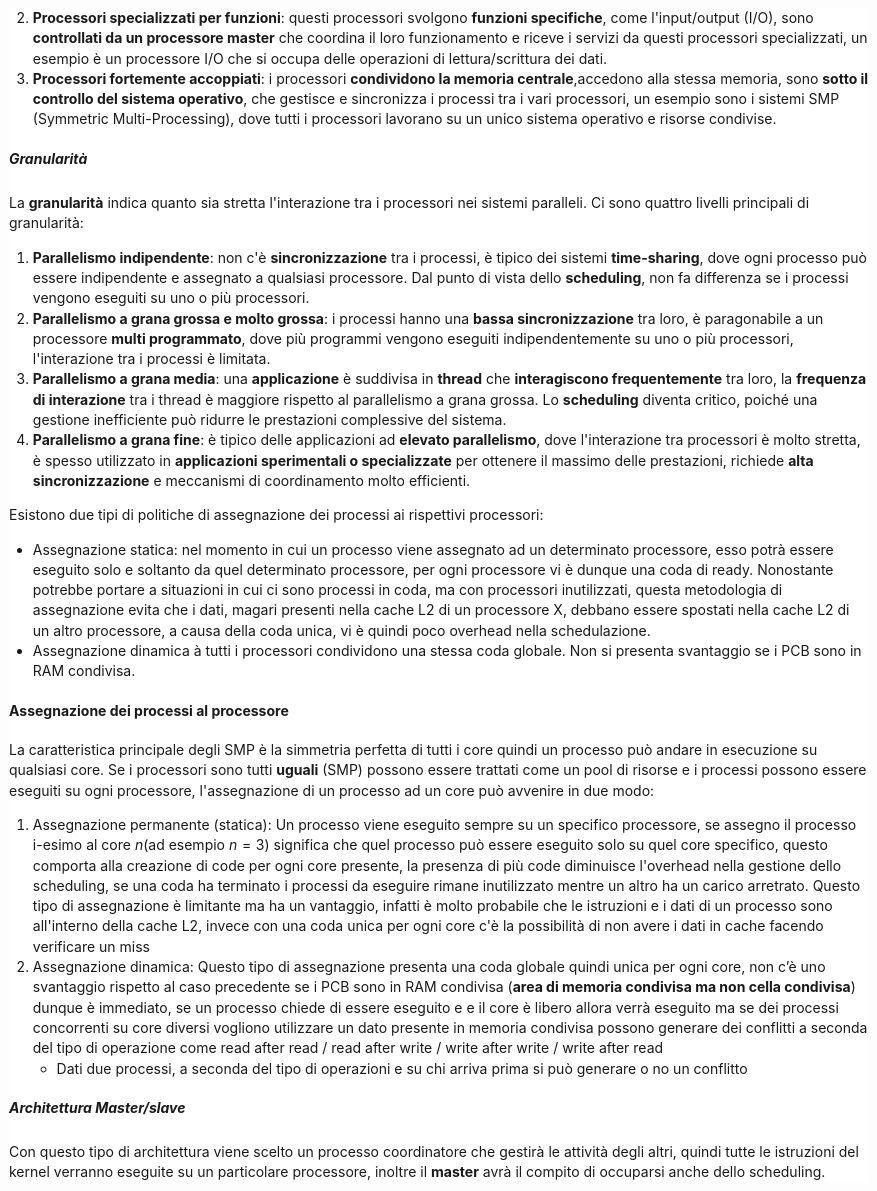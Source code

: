 2. **Processori specializzati per funzioni**: questi processori svolgono **funzioni specifiche**, come l'input/output (I/O), sono **controllati da un processore master** che coordina il loro funzionamento e riceve i servizi da questi processori specializzati, un esempio è un processore I/O che si occupa delle operazioni di lettura/scrittura dei dati.
3. **Processori fortemente accoppiati**: i processori **condividono la memoria centrale**,accedono alla stessa memoria, sono **sotto il controllo del sistema operativo**, che gestisce e sincronizza i processi tra i vari processori, un esempio sono i sistemi SMP (Symmetric Multi-Processing), dove tutti i processori lavorano su un unico sistema operativo e risorse condivise.
##### Granularità
La **granularità** indica quanto sia stretta l'interazione tra i processori nei sistemi paralleli. Ci sono quattro livelli principali di granularità:
1. **Parallelismo indipendente**: non c'è **sincronizzazione** tra i processi, è tipico dei sistemi **time-sharing**, dove ogni processo può essere indipendente e assegnato a qualsiasi processore. Dal punto di vista dello **scheduling**, non fa differenza se i processi vengono eseguiti su uno o più processori.
2. **Parallelismo a grana grossa e molto grossa**: i processi hanno una **bassa sincronizzazione** tra loro, è paragonabile a un processore **multi programmato**, dove più programmi vengono eseguiti indipendentemente su uno o più processori, l'interazione tra i processi è limitata.
3. **Parallelismo a grana media**: una **applicazione** è suddivisa in **thread** che **interagiscono frequentemente** tra loro, la **frequenza di interazione** tra i thread è maggiore rispetto al parallelismo a grana grossa. Lo **scheduling** diventa critico, poiché una gestione inefficiente può ridurre le prestazioni complessive del sistema.
4. **Parallelismo a grana fine**: è tipico delle applicazioni ad **elevato parallelismo**, dove l'interazione tra processori è molto stretta, è spesso utilizzato in **applicazioni sperimentali o specializzate** per ottenere il massimo delle prestazioni, richiede **alta sincronizzazione** e meccanismi di coordinamento molto efficienti.

Esistono due tipi di politiche di assegnazione dei processi ai rispettivi processori:
- Assegnazione statica: nel momento in cui un processo viene assegnato ad un determinato processore, esso potrà essere eseguito solo e soltanto da quel determinato processore, per ogni processore vi è dunque una coda di ready. Nonostante potrebbe portare a situazioni in cui ci sono processi in coda, ma con processori inutilizzati, questa metodologia di assegnazione evita che i dati, magari presenti nella cache L2 di un processore X, debbano essere spostati nella cache L2 di un altro processore, a causa della coda unica, vi è quindi poco overhead nella schedulazione.
- Assegnazione dinamica à tutti i processori condividono una stessa coda globale. Non si presenta svantaggio se i PCB sono in RAM condivisa.

#### Assegnazione dei processi al processore
La caratteristica principale degli SMP è la simmetria perfetta di tutti i core quindi un processo può andare in esecuzione su qualsiasi core.
Se i processori sono tutti **uguali** (SMP) possono essere trattati come un pool di risorse e i processi possono essere eseguiti su ogni processore, l'assegnazione di un processo ad un core può avvenire in due modo:
1. Assegnazione permanente (statica): Un processo viene eseguito sempre su un specifico processore, se assegno il processo i-esimo al core $n$(ad esempio $n = 3$) significa che quel processo può essere eseguito solo su quel core specifico, questo comporta alla creazione di code per ogni core presente, la presenza di più code diminuisce l'overhead nella gestione dello scheduling, se una coda ha terminato i processi da eseguire rimane inutilizzato mentre un altro ha un carico arretrato. Questo tipo di assegnazione è limitante ma ha un vantaggio, infatti è molto probabile che le istruzioni e i dati di un processo sono all'interno della cache L2, invece con una coda unica per ogni core c'è la possibilità di non avere i dati in cache facendo verificare un miss
2. Assegnazione dinamica: Questo tipo di assegnazione presenta una coda globale quindi unica per ogni core, non c’è uno svantaggio rispetto al caso precedente se i PCB sono in RAM condivisa (**area di memoria condivisa ma non cella condivisa**) dunque è immediato, se un processo chiede di essere eseguito e e il core è libero allora verrà eseguito ma se dei processi concorrenti su core diversi vogliono utilizzare un dato presente in memoria condivisa possono generare dei conflitti a seconda del tipo di operazione come read after read / read after write / write after write / write after read
	- Dati due processi, a seconda del tipo di operazioni e su chi arriva prima si può generare o no un conflitto
##### Architettura Master/slave
Con questo tipo di architettura viene scelto un processo coordinatore che gestirà le attività degli altri, quindi tutte le istruzioni del kernel verranno eseguite su un particolare processore, inoltre il **master** avrà il compito di occuparsi anche dello scheduling.